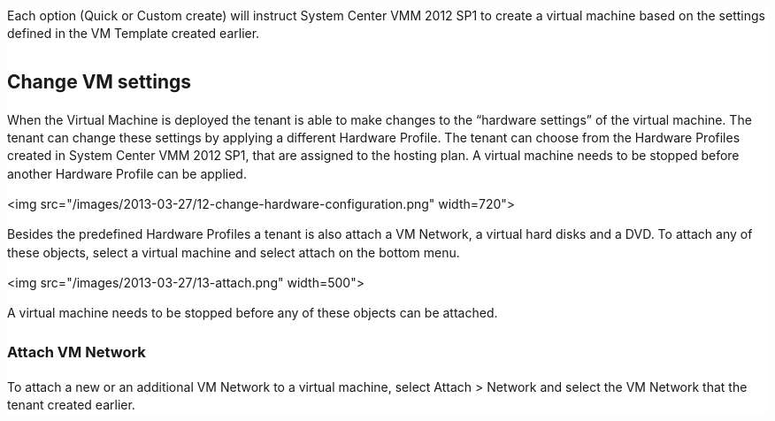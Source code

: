 Each option (Quick or Custom create) will instruct System Center VMM 2012 SP1 to create a virtual machine based on the settings defined in the VM Template created earlier.

## Change VM settings

When the Virtual Machine is deployed the tenant is able to make changes to the “hardware settings” of the virtual machine. The tenant can change these settings by applying a different Hardware Profile. The tenant can choose from the Hardware Profiles created in System Center VMM 2012 SP1, that are assigned to the hosting plan. A virtual machine needs to be stopped before another Hardware Profile can be applied.

<img src="/images/2013-03-27/12-change-hardware-configuration.png" width=720">

Besides the predefined Hardware Profiles a tenant is also attach a VM Network, a virtual hard disks and a DVD. To attach any of these objects, select a virtual machine and select attach on the bottom menu.

<img src="/images/2013-03-27/13-attach.png" width=500">

A virtual machine needs to be stopped before any of these objects can be attached.

### Attach VM Network

To attach a new or an additional VM Network to a virtual machine, select Attach > Network and select the VM Network that the tenant created earlier.
